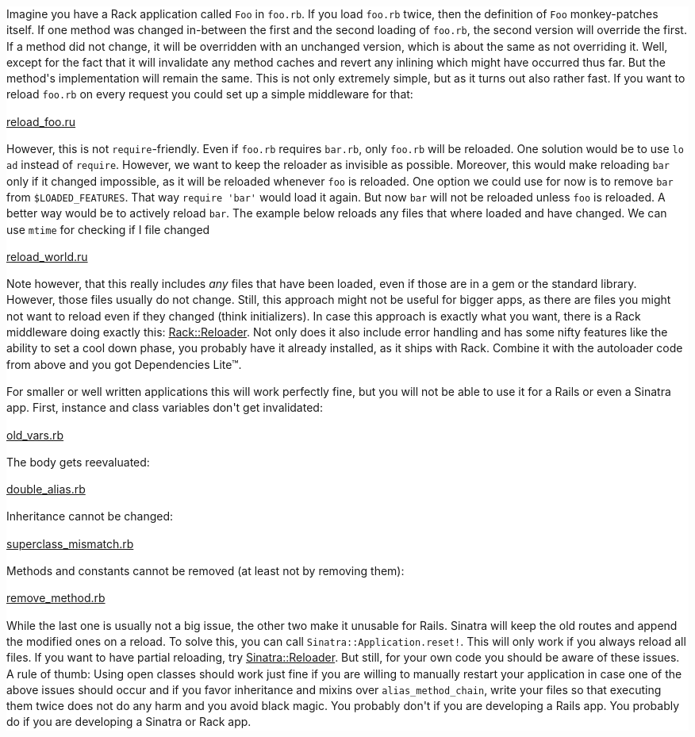 Imagine you have a Rack application called `Foo` in `foo.rb`. If you load `foo.rb` twice, then the definition of `Foo` monkey-patches itself. If one method was changed in-between the first and the second loading of `foo.rb`, the second version will override the first. If a method did not change, it will be overridden with an unchanged version, which is about the same as not overriding it. Well, except for the fact that it will invalidate any method caches and revert any inlining which might have occurred thus far. But the method's implementation will remain the same. This is not only extremely simple, but as it turns out also rather fast. If you want to reload `foo.rb` on every request you could set up a simple middleware for that:

[reload\_foo.ru](http://gist.github.com/544921)

However, this is not `require`-friendly. Even if `foo.rb` requires `bar.rb`, only `foo.rb` will be reloaded. One solution would be to use `load` instead of `require`. However, we want to keep the reloader as invisible as possible. Moreover, this would make reloading `bar` only if it changed impossible, as it will be reloaded whenever `foo` is reloaded. One option we could use for now is to remove `bar` from `$LOADED_FEATURES`. That way `require 'bar'` would load it again. But now `bar` will not be reloaded unless `foo` is reloaded. A better way would be to actively reload `bar`. The example below reloads any files that where loaded and have changed. We can use `mtime` for checking if I file changed

[reload\_world.ru](http://gist.github.com/549533)

Note however, that this really includes *any* files that have been loaded, even if those are in a gem or the standard library. However, those files usually do not change. Still, this approach might not be useful for bigger apps, as there are files you might not want to reload even if they changed (think initializers). In case this approach is exactly what you want, there is a Rack middleware doing exactly this: [Rack::Reloader](http://github.com/rack/rack/blob/master/lib/rack/reloader.rb). Not only does it also include error handling and has some nifty features like the ability to set a cool down phase, you probably have it already installed, as it ships with Rack. Combine it with the autoloader code from above and you got Dependencies Lite™.

For smaller or well written applications this will work perfectly fine, but you will not be able to use it for a Rails or even a Sinatra app. First, instance and class variables don't get invalidated:

[old\_vars.rb](http://gist.github.com/549586)

The body gets reevaluated:

[double\_alias.rb](http://gist.github.com/549586)

Inheritance cannot be changed:

[superclass\_mismatch.rb](http://gist.github.com/549586)

Methods and constants cannot be removed (at least not by removing them):

[remove_method.rb](http://gist.github.com/549586)

While the last one is usually not a big issue, the other two make it unusable for Rails. Sinatra will keep the old routes and append the modified ones on a reload. To solve this, you can call `Sinatra::Application.reset!`. This will only work if you always reload all files. If you want to have partial reloading, try [Sinatra::Reloader](http://github.com/rkh/sinatra-reloader). But still, for your own code you should be aware of these issues. A rule of thumb: Using open classes should work just fine if you are willing to manually restart your application in case one of the above issues should occur and if you favor inheritance and mixins over `alias_method_chain`, write your files so that executing them twice does not do any harm and you avoid black magic. You probably don't if you are developing a Rails app. You probably do if you are developing a Sinatra or Rack app.
